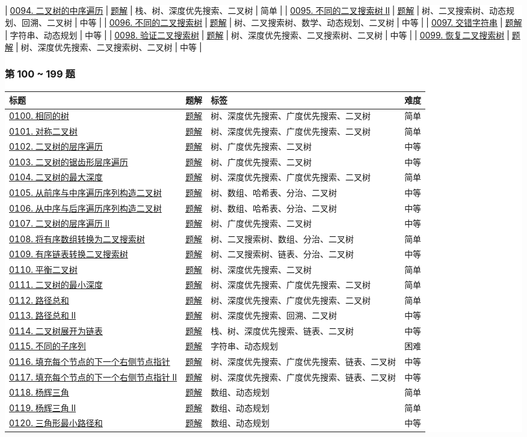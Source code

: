 | [0094. 二叉树的中序遍历](https://leetcode.cn/problems/binary-tree-inorder-traversal/) | [题解](https://github.com/ITCharge/AlgoNote/tree/main/docs/solutions/0001-0099/binary-tree-inorder-traversal.md) | 栈、树、深度优先搜索、二叉树 | 简单 |
| [0095. 不同的二叉搜索树 II](https://leetcode.cn/problems/unique-binary-search-trees-ii/) | [题解](https://github.com/ITCharge/AlgoNote/tree/main/docs/solutions/0001-0099/unique-binary-search-trees-ii.md) | 树、二叉搜索树、动态规划、回溯、二叉树 | 中等 |
| [0096. 不同的二叉搜索树](https://leetcode.cn/problems/unique-binary-search-trees/) | [题解](https://github.com/ITCharge/AlgoNote/tree/main/docs/solutions/0001-0099/unique-binary-search-trees.md) | 树、二叉搜索树、数学、动态规划、二叉树 | 中等 |
| [0097. 交错字符串](https://leetcode.cn/problems/interleaving-string/) | [题解](https://github.com/ITCharge/AlgoNote/tree/main/docs/solutions/0001-0099/interleaving-string.md) | 字符串、动态规划 | 中等 |
| [0098. 验证二叉搜索树](https://leetcode.cn/problems/validate-binary-search-tree/) | [题解](https://github.com/ITCharge/AlgoNote/tree/main/docs/solutions/0001-0099/validate-binary-search-tree.md) | 树、深度优先搜索、二叉搜索树、二叉树 | 中等 |
| [0099. 恢复二叉搜索树](https://leetcode.cn/problems/recover-binary-search-tree/) | [题解](https://github.com/ITCharge/AlgoNote/tree/main/docs/solutions/0001-0099/recover-binary-search-tree.md) | 树、深度优先搜索、二叉搜索树、二叉树 | 中等 |


### 第 100 ~ 199 题

| 标题 | 题解 | 标签 | 难度 |
| :--- | :--- | :--- | :--- |
| [0100. 相同的树](https://leetcode.cn/problems/same-tree/) | [题解](https://github.com/ITCharge/AlgoNote/tree/main/docs/solutions/0100-0199/same-tree.md) | 树、深度优先搜索、广度优先搜索、二叉树 | 简单 |
| [0101. 对称二叉树](https://leetcode.cn/problems/symmetric-tree/) | [题解](https://github.com/ITCharge/AlgoNote/tree/main/docs/solutions/0100-0199/symmetric-tree.md) | 树、深度优先搜索、广度优先搜索、二叉树 | 简单 |
| [0102. 二叉树的层序遍历](https://leetcode.cn/problems/binary-tree-level-order-traversal/) | [题解](https://github.com/ITCharge/AlgoNote/tree/main/docs/solutions/0100-0199/binary-tree-level-order-traversal.md) | 树、广度优先搜索、二叉树 | 中等 |
| [0103. 二叉树的锯齿形层序遍历](https://leetcode.cn/problems/binary-tree-zigzag-level-order-traversal/) | [题解](https://github.com/ITCharge/AlgoNote/tree/main/docs/solutions/0100-0199/binary-tree-zigzag-level-order-traversal.md) | 树、广度优先搜索、二叉树 | 中等 |
| [0104. 二叉树的最大深度](https://leetcode.cn/problems/maximum-depth-of-binary-tree/) | [题解](https://github.com/ITCharge/AlgoNote/tree/main/docs/solutions/0100-0199/maximum-depth-of-binary-tree.md) | 树、深度优先搜索、广度优先搜索、二叉树 | 简单 |
| [0105. 从前序与中序遍历序列构造二叉树](https://leetcode.cn/problems/construct-binary-tree-from-preorder-and-inorder-traversal/) | [题解](https://github.com/ITCharge/AlgoNote/tree/main/docs/solutions/0100-0199/construct-binary-tree-from-preorder-and-inorder-traversal.md) | 树、数组、哈希表、分治、二叉树 | 中等 |
| [0106. 从中序与后序遍历序列构造二叉树](https://leetcode.cn/problems/construct-binary-tree-from-inorder-and-postorder-traversal/) | [题解](https://github.com/ITCharge/AlgoNote/tree/main/docs/solutions/0100-0199/construct-binary-tree-from-inorder-and-postorder-traversal.md) | 树、数组、哈希表、分治、二叉树 | 中等 |
| [0107. 二叉树的层序遍历 II](https://leetcode.cn/problems/binary-tree-level-order-traversal-ii/) | [题解](https://github.com/ITCharge/AlgoNote/tree/main/docs/solutions/0100-0199/binary-tree-level-order-traversal-ii.md) | 树、广度优先搜索、二叉树 | 中等 |
| [0108. 将有序数组转换为二叉搜索树](https://leetcode.cn/problems/convert-sorted-array-to-binary-search-tree/) | [题解](https://github.com/ITCharge/AlgoNote/tree/main/docs/solutions/0100-0199/convert-sorted-array-to-binary-search-tree.md) | 树、二叉搜索树、数组、分治、二叉树 | 简单 |
| [0109. 有序链表转换二叉搜索树](https://leetcode.cn/problems/convert-sorted-list-to-binary-search-tree/) | [题解](https://github.com/ITCharge/AlgoNote/tree/main/docs/solutions/0100-0199/convert-sorted-list-to-binary-search-tree.md) | 树、二叉搜索树、链表、分治、二叉树 | 中等 |
| [0110. 平衡二叉树](https://leetcode.cn/problems/balanced-binary-tree/) | [题解](https://github.com/ITCharge/AlgoNote/tree/main/docs/solutions/0100-0199/balanced-binary-tree.md) | 树、深度优先搜索、二叉树 | 简单 |
| [0111. 二叉树的最小深度](https://leetcode.cn/problems/minimum-depth-of-binary-tree/) | [题解](https://github.com/ITCharge/AlgoNote/tree/main/docs/solutions/0100-0199/minimum-depth-of-binary-tree.md) | 树、深度优先搜索、广度优先搜索、二叉树 | 简单 |
| [0112. 路径总和](https://leetcode.cn/problems/path-sum/) | [题解](https://github.com/ITCharge/AlgoNote/tree/main/docs/solutions/0100-0199/path-sum.md) | 树、深度优先搜索、广度优先搜索、二叉树 | 简单 |
| [0113. 路径总和 II](https://leetcode.cn/problems/path-sum-ii/) | [题解](https://github.com/ITCharge/AlgoNote/tree/main/docs/solutions/0100-0199/path-sum-ii.md) | 树、深度优先搜索、回溯、二叉树 | 中等 |
| [0114. 二叉树展开为链表](https://leetcode.cn/problems/flatten-binary-tree-to-linked-list/) | [题解](https://github.com/ITCharge/AlgoNote/tree/main/docs/solutions/0100-0199/flatten-binary-tree-to-linked-list.md) | 栈、树、深度优先搜索、链表、二叉树 | 中等 |
| [0115. 不同的子序列](https://leetcode.cn/problems/distinct-subsequences/) | [题解](https://github.com/ITCharge/AlgoNote/tree/main/docs/solutions/0100-0199/distinct-subsequences.md) | 字符串、动态规划 | 困难 |
| [0116. 填充每个节点的下一个右侧节点指针](https://leetcode.cn/problems/populating-next-right-pointers-in-each-node/) | [题解](https://github.com/ITCharge/AlgoNote/tree/main/docs/solutions/0100-0199/populating-next-right-pointers-in-each-node.md) | 树、深度优先搜索、广度优先搜索、链表、二叉树 | 中等 |
| [0117. 填充每个节点的下一个右侧节点指针 II](https://leetcode.cn/problems/populating-next-right-pointers-in-each-node-ii/) | [题解](https://github.com/ITCharge/AlgoNote/tree/main/docs/solutions/0100-0199/populating-next-right-pointers-in-each-node-ii.md) | 树、深度优先搜索、广度优先搜索、链表、二叉树 | 中等 |
| [0118. 杨辉三角](https://leetcode.cn/problems/pascals-triangle/) | [题解](https://github.com/ITCharge/AlgoNote/tree/main/docs/solutions/0100-0199/pascals-triangle.md) | 数组、动态规划 | 简单 |
| [0119. 杨辉三角 II](https://leetcode.cn/problems/pascals-triangle-ii/) | [题解](https://github.com/ITCharge/AlgoNote/tree/main/docs/solutions/0100-0199/pascals-triangle-ii.md) | 数组、动态规划 | 简单 |
| [0120. 三角形最小路径和](https://leetcode.cn/problems/triangle/) | [题解](https://github.com/ITCharge/AlgoNote/tree/main/docs/solutions/0100-0199/triangle.md) | 数组、动态规划 | 中等 |